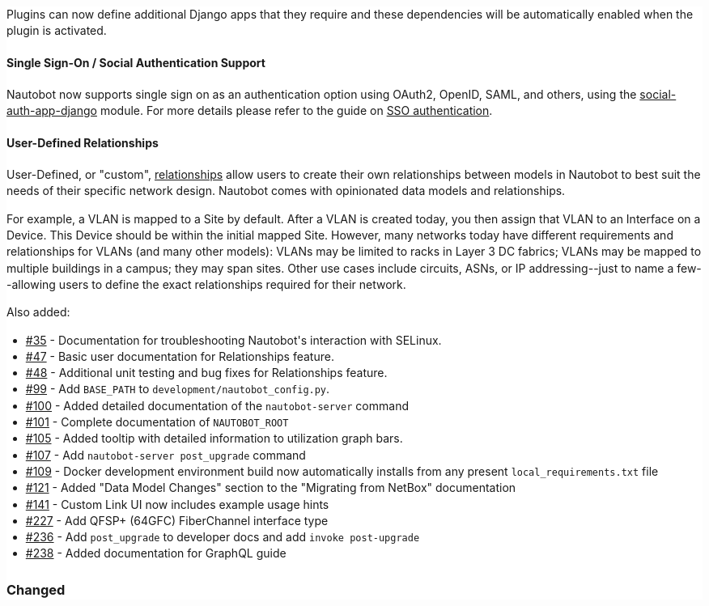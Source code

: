 Plugins can now define additional Django apps that they require and these dependencies will be automatically enabled when the plugin is activated.

#### Single Sign-On / Social Authentication Support

Nautobot now supports single sign on as an authentication option using OAuth2, OpenID, SAML, and others, using the [social-auth-app-django](https://python-social-auth.readthedocs.io/en/latest/) module. For more details please refer to the guide on [SSO authentication](../configuration/authentication/sso.md).

#### User-Defined Relationships

User-Defined, or "custom", [relationships](../../models/extras/relationship) allow users to create their own relationships between models in Nautobot to best suit the needs of their specific network design. Nautobot comes with opinionated data models and relationships.

For example, a VLAN is mapped to a Site by default.  After a VLAN is created today, you then assign that VLAN to an Interface on a Device. This Device should be within the initial mapped Site.  However, many networks today have different requirements and relationships for VLANs (and many other models): VLANs may be limited to racks in Layer 3 DC fabrics; VLANs may be mapped to multiple buildings in a campus; they may span sites.  Other use cases include circuits, ASNs, or IP addressing--just to name a few--allowing users to define the exact relationships required for their network.

Also added:

- [#35](https://github.com/nautobot/nautobot/issues/35) - Documentation for troubleshooting Nautobot's interaction with SELinux.
- [#47](https://github.com/nautobot/nautobot/issues/47) - Basic user documentation for Relationships feature.
- [#48](https://github.com/nautobot/nautobot/issues/48) - Additional unit testing and bug fixes for Relationships feature.
- [#99](https://github.com/nautobot/nautobot/pull/99) - Add `BASE_PATH` to `development/nautobot_config.py`.
- [#100](https://github.com/nautobot/nautobot/issues/100) - Added detailed documentation of the `nautobot-server` command
- [#101](https://github.com/nautobot/nautobot/issues/101) - Complete documentation of `NAUTOBOT_ROOT`
- [#105](https://github.com/nautobot/nautobot/issues/105) - Added tooltip with detailed information to utilization graph bars.
- [#107](https://github.com/nautobot/nautobot/pull/107) - Add `nautobot-server post_upgrade` command
- [#109](https://github.com/nautobot/nautobot/pull/109) - Docker development environment build now automatically installs from any present `local_requirements.txt` file
- [#121](https://github.com/nautobot/nautobot/pull/121) - Added "Data Model Changes" section to the "Migrating from NetBox" documentation
- [#141](https://github.com/nautobot/nautobot/pull/141) - Custom Link UI now includes example usage hints
- [#227](https://github.com/nautobot/nautobot/pull/227) - Add QFSP+ (64GFC) FiberChannel interface type
- [#236](https://github.com/nautobot/nautobot/pull/236) - Add `post_upgrade` to developer docs and add `invoke post-upgrade`
- [#238](https://github.com/nautobot/nautobot/pull/238) - Added documentation for GraphQL guide

### Changed
